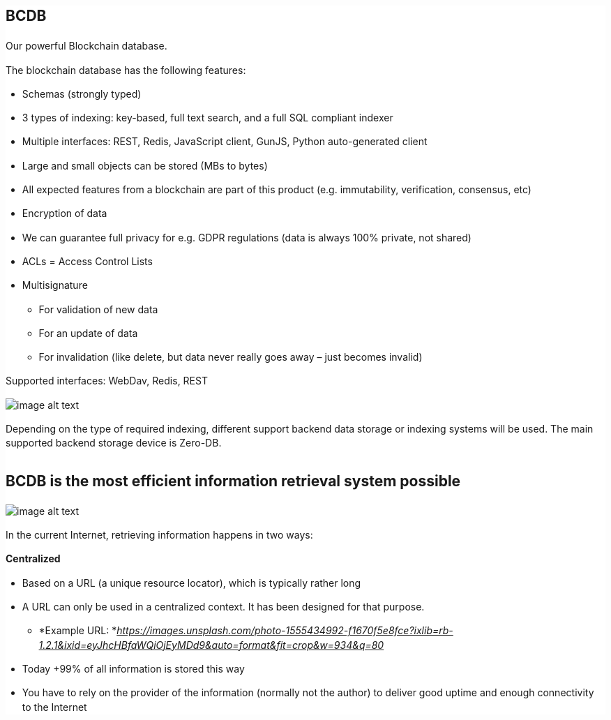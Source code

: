 
## BCDB

Our powerful Blockchain database.

The blockchain database has the following features:

* Schemas (strongly typed)

* 3 types of indexing: key-based, full text search, and a full SQL compliant indexer

* Multiple interfaces: REST, Redis, JavaScript client, GunJS, Python auto-generated client

* Large and small objects can be stored (MBs to bytes)

* All expected features from a blockchain are part of this product (e.g. immutability, verification, consensus, etc)

* Encryption of data

* We can guarantee full privacy for e.g. GDPR regulations (data is always 100% private, not shared)

* ACLs = Access Control Lists

* Multisignature

    * For validation of new data

    * For an update of data

    * For invalidation (like delete, but data never really goes away – just becomes invalid)

Supported interfaces: WebDav, Redis, REST

![image alt text](bcbd.png)

Depending on the type of required indexing, different support backend data storage or indexing systems will be used. The main supported backend storage device is Zero-DB. 

## BCDB is the most efficient information retrieval system possible

![image alt text](retrieval.png)

In the current Internet, retrieving information happens in two ways:

**Centralized**

* Based on a URL (a unique resource locator), which is typically rather long

* A URL can only be used in a centralized context. It has been designed for that purpose. 

    * *Example URL: **https://images.unsplash.com/photo-1555434992-f1670f5e8fce?ixlib=rb-1.2.1&ixid=eyJhcHBfaWQiOjEyMDd9&auto=format&fit=crop&w=934&q=80*

* Today +99% of all information is stored this way

* You have to rely on the provider of the information (normally not the author) to deliver good uptime and enough connectivity to the Internet
